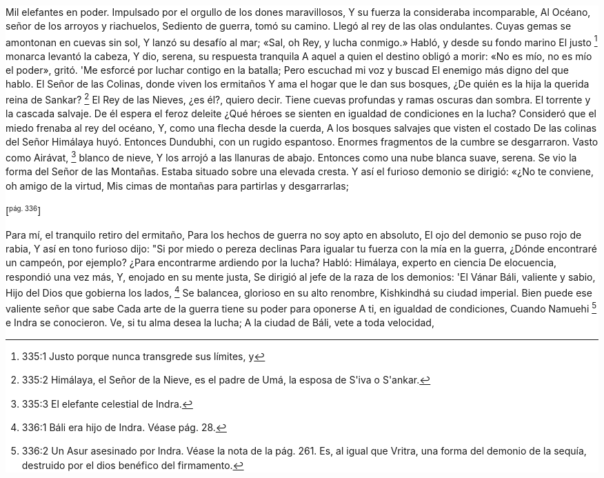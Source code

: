 Mil elefantes en poder.
Impulsado por el orgullo de los dones maravillosos,
Y su fuerza la consideraba incomparable,
Al Océano, señor de los arroyos y riachuelos,
Sediento de guerra, tomó su camino.
Llegó al rey de las olas ondulantes.
Cuyas gemas se amontonan en cuevas sin sol,
Y lanzó su desafío al mar;
«Sal, oh Rey, y lucha conmigo.»
Habló, y desde su fondo marino
El justo [^568] monarca levantó la cabeza,
Y dio, serena, su respuesta tranquila
A aquel a quien el destino obligó a morir:
«No es mío, no es mío el poder», gritó.
'Me esforcé por luchar contigo en la batalla;
Pero escuchad mi voz y buscad
El enemigo más digno del que hablo.
El Señor de las Colinas, donde viven los ermitaños
Y ama el hogar que le dan sus bosques,
¿De quién es la hija la querida reina de Sankar? [^569]
El Rey de las Nieves, ¿es él?, quiero decir.
Tiene cuevas profundas y ramas oscuras dan sombra.
El torrente y la cascada salvaje.
De él espera el feroz deleite
¿Qué héroes se sienten en igualdad de condiciones en la lucha?
Consideró que el miedo frenaba al rey del océano,
Y, como una flecha desde la cuerda,
A los bosques salvajes que visten el costado
De las colinas del Señor Himálaya huyó.
Entonces Dundubhi, con un rugido espantoso.
Enormes fragmentos de la cumbre se desgarraron.
Vasto como Airávat, [^570] blanco de nieve,
Y los arrojó a las llanuras de abajo.
Entonces como una nube blanca suave, serena.
Se vio la forma del Señor de las Montañas.
Estaba situado sobre una elevada cresta.
Y así el furioso demonio se dirigió:
«¿No te conviene, oh amigo de la virtud,
Mis cimas de montañas para partirlas y desgarrarlas;

<span id="p336">[<sup><small>pág. 336</small></sup>]</span>

Para mí, el tranquilo retiro del ermitaño,
Para los hechos de guerra no soy apto en absoluto,
El ojo del demonio se puso rojo de rabia,
Y así en tono furioso dijo:
"Si por miedo o pereza declinas
Para igualar tu fuerza con la mía en la guerra,
¿Dónde encontraré un campeón, por ejemplo?
¿Para encontrarme ardiendo por la lucha?
Habló: Himálaya, experto en ciencia
De elocuencia, respondió una vez más,
Y, enojado en su mente justa,
Se dirigió al jefe de la raza de los demonios:
'El Vánar Báli, valiente y sabio,
Hijo del Dios que gobierna los lados, [^571]
Se balancea, glorioso en su alto renombre,
Kishkindhá su ciudad imperial.
Bien puede ese valiente señor que sabe
Cada arte de la guerra tiene su poder para oponerse
A ti, en igualdad de condiciones,
Cuando Namuehi [^572] e Indra se conocieron.
Ve, si tu alma desea la lucha;
A la ciudad de Báli, vete a toda velocidad,

[^568]: 335:1 Justo porque nunca transgrede sus límites, y
[^569]: 335:2 Himálaya, el Señor de la Nieve, es el padre de Umá, la esposa de S'iva o S'ankar.
[^570]: 335:3 El elefante celestial de Indra.
[^571]: 336:1 Báli era hijo de Indra. Véase pág. 28.
[^572]: 336:2 Un Asur asesinado por Indra. Véase la nota de la pág. 261. Es, al igual que Vritra, una forma del demonio de la sequía, destruido por el dios benéfico del firmamento.
[^573]: 336:1b Otro nombre de Indra o Mahendra.
[^574]: 338:1 La recensión de Bengala lo hace regresar En forma de cisne.
[^575]: 338:2 Varuna es uno de los dioses védicos más antiguos, correspondiente en nombre y parcialmente en carácter a los οὐρανός de los griegos, y a menudo se le considera la deidad suprema. Sostiene el cielo y la tierra, posee un poder y una sabiduría extraordinarios, envía a sus mensajeros a través de ambos mundos, cuenta cada parpadeo de los ojos de los hombres, castiga a los transgresores a quienes atrapa con su soga mortal y perdona los pecados de los penitentes. En la mitología posterior se convirtió en el dios del mar.
[^576]: 339:1 Budha, que no debe confundirse con el gran Buda reformador, es hijo de Soma o la Luna y regente del planeta Mercurio. Angára ​​es el regente de Marte, llamado el planeta rojo o ardiente. Se dice también que el encuentro entre Miguel y Satanás fue como si...
[^577]: 339:2 Los As'vins o Gemelos Celestiales, los Dioskuri o Cástor y Pólux de los hindúes, han sido mencionados con frecuencia. Véase pág. 36, Nota
[^578]: 340:1 Llamadas respectivamente Gárhapatra, Áhavaniya y Dakshina, domésticas, sacrificiales y del sur.
[^579]: 341:1 El acervo de mérito acumulado por una vida santa o austera solo asegura un lugar temporal en la mansión de la dicha. Cuando el tiempo lo agota, el regreso a la tierra es inevitable.
[^580]: 342:1 La conflagración que destruye el mundo al final de un Yuga o era
[^581]: 342:2 Himalaya.
[^582]: 342:1b Tárá significa «estrella». El poeta juega con el nombre comparando su belleza con la de la Luna, la Señora de las estrellas.
[^583]: 343:1 Suparna, el de las Alas, es otro nombre de Garuda, el Rey de las Aves. Véase pág. 28, Nota.
[^584]: 343:2 El Dios de la Muerte.
[^585]: 343:3 El asta de la bandera erigida en honor al dios Indra se arriaba al finalizar el festival. As'víní, en astronomía, es la cabeza de Aries o el primero de los veintiocho asterismos lunares.
[^586]: 344:1 Indra el padre de Báli.
[^587]: 344:2 Se cree que toda criatura asesinada por Ráma obtuvo, en consecuencia, beatitud inmediata. «Y bendita la mano que dio una muerte tan querida.»
[^588]: 344:3 «Yayáti fue invitado al cielo por Indra, y Mátali, su auriga, lo condujo allí. Posteriormente regresó a la tierra, donde, mediante su virtuosa administración, liberó a todos sus súbditos de la pasión y la decadencia». HARRETTS CD DE LA INDIA
[^589]: 344:1b La vestimenta del asceta que usó durante su exilio.
[^590]: 344:2b Hay mucha inconsistencia en los pasajes del poema donde se habla de los Vánara, lo que parece indicar dos leyendas muy diferentes. Los Vánars se representan generalmente como seres semidivinos con poderes sobrenaturales, que viven en casas y comen y beben como los hombres (a veces, como aquí), como monos puros y simples, que viven en los bosques y comen frutas y raíces.
[^591]: 345:1 Que un hermano menor se case antes que el mayor es una grave violación de la ley y el deber de la India. La misma ley se aplicaba a las hijas de los hebreos: «En nuestro país no debe darse a la menor antes que a la primogénita». Génesis 19:26.
[^592]: 345:1b “El erizo y el puercoespín, el lagarto, el rinoceronte, la tortuga y el conejo o la liebre, sabios legisladores \*deliran\* el alimento lícito entre los animales de cinco dedos.” \*MANU, i.\* 18.
[^593]: 345:2b “No puede sujetar su causa desmoralizada dentro del cinturón del gobierno.” MACBETH.
[^594]: 345:3b El _Ankus_ o gancho de hierro con el que se conduce y guía a un elefante.
[^595]: 346:1 Hayagríva, con cuello de caballo, es una forma de Vishnu
[^596]: 346:2 “As'vatara es el nombre de un jefe de los Nágas o serpientes que habitan las regiones subterráneas; también es el nombre de un Gandharva. As'vatarí debería ser la esposa de uno de los dos, pero no estoy seguro de que esta conjetura sea correcta. El comentarista no dice quién es esta As'vatarí ni a qué tradición o mito se alude. Vimalabodha lee As'vatarí en nominativo y explica: As'vatarí es el sol, y así como el sol con sus rayos trae de vuelta a la luna, que se ha hundido en el océano y las regiones infernales, así también yo traeré de vuelta a Sítá”. GORRESIO.
[^597]: 346:3 Es decir, 'Considera qué respuesta puedes dar a tus acusadores cuando te acusen de injusticia al matarme.'
[^598]: 347:1 Manu, Libro VIII. 318. “Pero los hombres que han cometido ofensas y han recibido de los reyes el castigo que les corresponde, van puros al cielo y se vuelven tan limpios como aquellos que han obrado bien.”
[^599]: 347:2 Mándhátá fue uno de los primeros descendientes de Ikshváku. Su nombre se menciona en la genealogía de Ráma, pág. 81.
[^600]: 347:1b No entiendo cómo Válmíki pudo poner semejante excusa en boca de Ráma. Ráma, con toda solemnidad, ha formado una alianza con el hermano menor de Báli, a quien considera un querido amigo y casi un igual, y ahora concluye sus razones para matar a Báli diciendo fríamente: «Además, después de todo, solo eres un mono, ¿sabes?, y como tal, tengo todo el derecho a matarte como, cuando y donde quiera».
[^601]: 349:1 Un nombre de Garuda, el rey de los pájaros, el gran enemigo de las Serpientes.
[^602]: 349:1b La esposa de Sugriva.